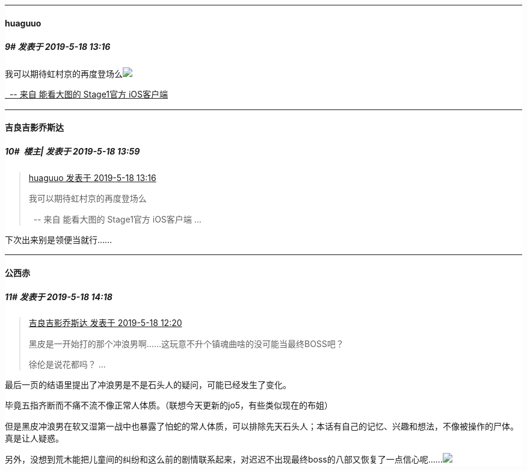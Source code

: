 





*****

####  huaguuo  
##### 9#       发表于 2019-5-18 13:16




我可以期待虹村京的再度登场么<img src="https://static.saraba1st.com/image/smiley/face2017/007.png" referrerpolicy="no-referrer">

[  -- 来自 能看大图的 Stage1官方 iOS客户端](https://itunes.apple.com/fi/app/saraba1st/id1221237470?mt=8)







*****

####  吉良吉影乔斯达  
##### 10#         楼主| 发表于 2019-5-18 13:59



<blockquote><a href="httphttps://bbs.saraba1st.com/2b/forum.php?mod=redirect&amp;goto=findpost&amp;pid=43747825&amp;ptid=1832337" target="_blank">huaguuo 发表于 2019-5-18 13:16</a>

我可以期待虹村京的再度登场么


  -- 来自 能看大图的 Stage1官方 iOS客户端 ...</blockquote>
下次出来别是领便当就行……







*****

####  公西赤  
##### 11#       发表于 2019-5-18 14:18



<blockquote><a href="httphttps://bbs.saraba1st.com/2b/forum.php?mod=redirect&amp;goto=findpost&amp;pid=43747185&amp;ptid=1832337" target="_blank">吉良吉影乔斯达 发表于 2019-5-18 12:20</a>

黑皮是一开始打的那个冲浪男啊……这玩意不升个镇魂曲啥的没可能当最终BOSS吧？

徐伦是说花都吗？ ...</blockquote>
最后一页的结语里提出了冲浪男是不是石头人的疑问，可能已经发生了变化。

毕竟五指齐断而不痛不流不像正常人体质。（联想今天更新的jo5，有些类似现在的布姐）

但是黑皮冲浪男在软又湿第一战中也暴露了怕蛇的常人体质，可以排除先天石头人；本话有自己的记忆、兴趣和想法，不像被操作的尸体。真是让人疑惑。

另外，没想到荒木能把儿童间的纠纷和这么前的剧情联系起来，对迟迟不出现最终boss的八部又恢复了一点信心呢……<img src="https://static.saraba1st.com/image/smiley/face2017/026.png" referrerpolicy="no-referrer">
